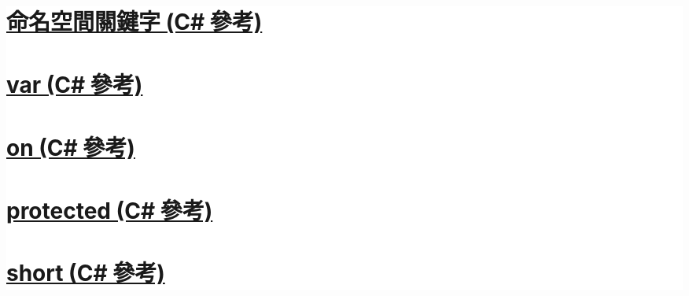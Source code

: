 # [命名空間關鍵字 (C# 參考)](namespace-keywords.md)
# [var (C# 參考)](var.md)
# [on (C# 參考)](on.md)
# [protected (C# 參考)](protected.md)
# [short (C# 參考)](short.md)
